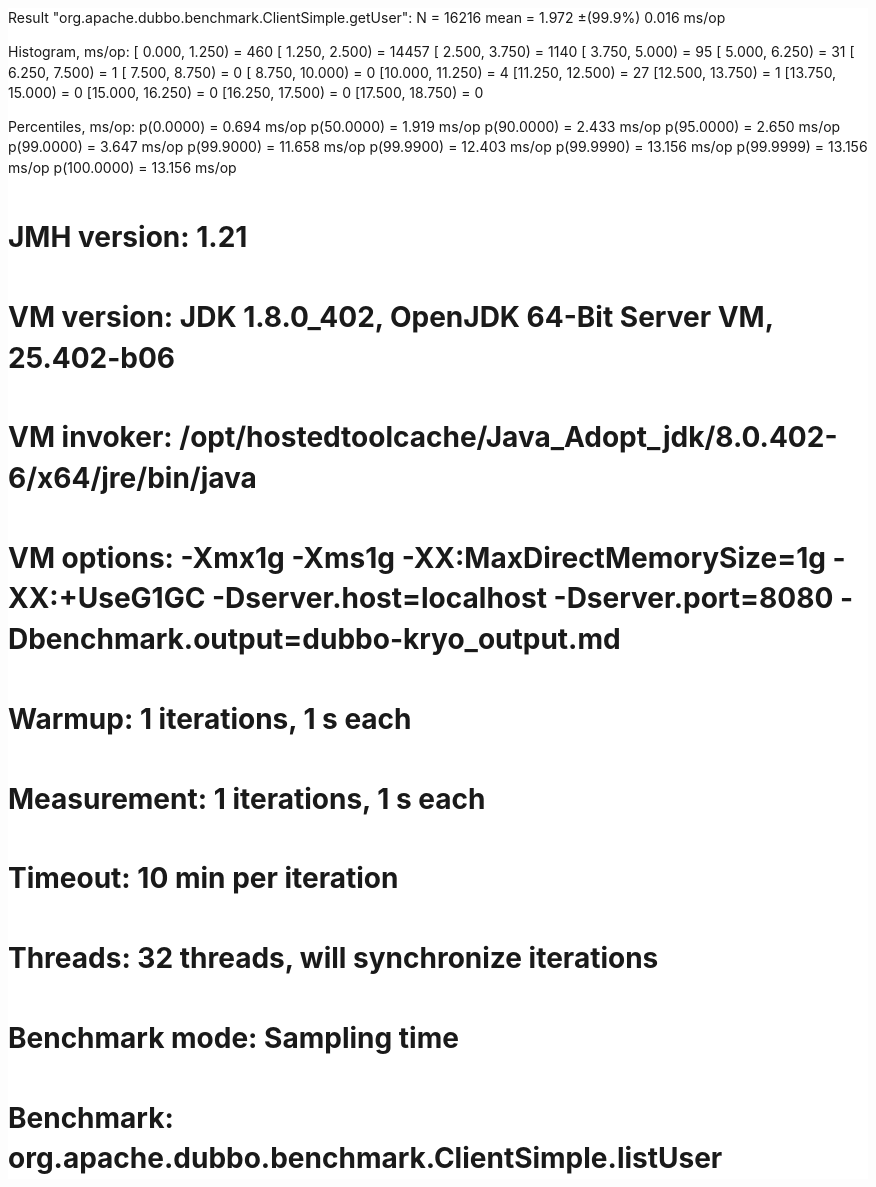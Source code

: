 Result "org.apache.dubbo.benchmark.ClientSimple.getUser":
  N = 16216
  mean =      1.972 ±(99.9%) 0.016 ms/op

  Histogram, ms/op:
    [ 0.000,  1.250) = 460 
    [ 1.250,  2.500) = 14457 
    [ 2.500,  3.750) = 1140 
    [ 3.750,  5.000) = 95 
    [ 5.000,  6.250) = 31 
    [ 6.250,  7.500) = 1 
    [ 7.500,  8.750) = 0 
    [ 8.750, 10.000) = 0 
    [10.000, 11.250) = 4 
    [11.250, 12.500) = 27 
    [12.500, 13.750) = 1 
    [13.750, 15.000) = 0 
    [15.000, 16.250) = 0 
    [16.250, 17.500) = 0 
    [17.500, 18.750) = 0 

  Percentiles, ms/op:
      p(0.0000) =      0.694 ms/op
     p(50.0000) =      1.919 ms/op
     p(90.0000) =      2.433 ms/op
     p(95.0000) =      2.650 ms/op
     p(99.0000) =      3.647 ms/op
     p(99.9000) =     11.658 ms/op
     p(99.9900) =     12.403 ms/op
     p(99.9990) =     13.156 ms/op
     p(99.9999) =     13.156 ms/op
    p(100.0000) =     13.156 ms/op


# JMH version: 1.21
# VM version: JDK 1.8.0_402, OpenJDK 64-Bit Server VM, 25.402-b06
# VM invoker: /opt/hostedtoolcache/Java_Adopt_jdk/8.0.402-6/x64/jre/bin/java
# VM options: -Xmx1g -Xms1g -XX:MaxDirectMemorySize=1g -XX:+UseG1GC -Dserver.host=localhost -Dserver.port=8080 -Dbenchmark.output=dubbo-kryo_output.md
# Warmup: 1 iterations, 1 s each
# Measurement: 1 iterations, 1 s each
# Timeout: 10 min per iteration
# Threads: 32 threads, will synchronize iterations
# Benchmark mode: Sampling time
# Benchmark: org.apache.dubbo.benchmark.ClientSimple.listUser
